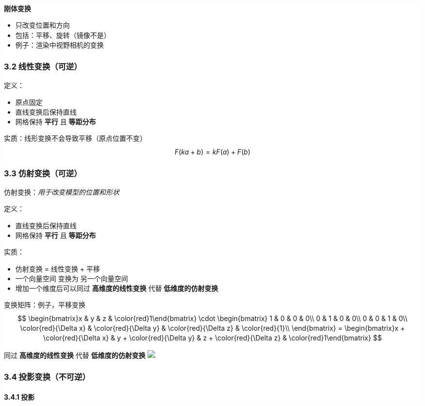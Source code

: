 **刚体变换**

- 只改变位置和方向
- 包括：平移、旋转（镜像不是）
- 例子：渲染中视野相机的变换



### 3.2 线性变换（可逆）

定义：

- 原点固定
- 直线变换后保持直线
- 网格保持 **平行** 且 **等距分布**

实质：线形变换不会导致平移（原点位置不变）
$$
F(ka + b) = kF(a) + F(b)
$$

### 3.3 仿射变换（可逆）

仿射变换：*用于改变模型的位置和形状*

定义：
- 直线变换后保持直线
- 网格保持 **平行** 且 **等距分布**

实质：
- 仿射变换 = 线性变换 + 平移
- 一个向量空间 变换为 另一个向量空间
- 增加一个维度后可以同过 **高维度的线性变换** 代替 **低维度的仿射变换**

变换矩阵：例子，平移变换
$$
\begin{bmatrix}x & y & z & \color{red}1\end{bmatrix}
\cdot
\begin{bmatrix}
1 & 0 & 0 & 0\\
0 & 1 & 0 & 0\\
0 & 0 & 1 & 0\\
\color{red}{\Delta x} & \color{red}{\Delta y} & \color{red}{\Delta z} & \color{red}{1}\\
\end{bmatrix}
= \begin{bmatrix}x + \color{red}{\Delta x} & y + \color{red}{\Delta y} & z + \color{red}{\Delta z} & \color{red}1\end{bmatrix}
$$

同过 **高维度的线性变换** 代替 **低维度的仿射变换**
 ![](images/affine.gif)

### 3.4 投影变换（不可逆）

#### 3.4.1 投影
